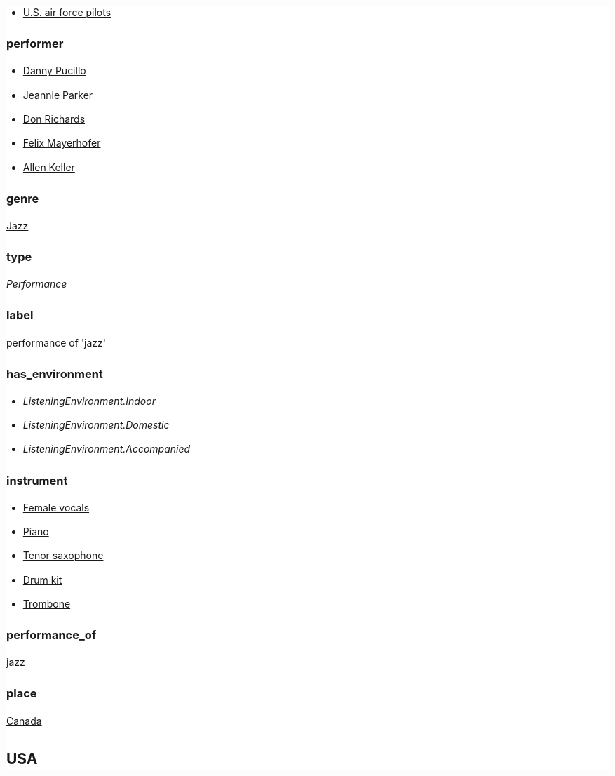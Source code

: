  - [U.S. air force pilots](#U.S.-air-force-pilots)

### performer

 - [Danny Pucillo](#Danny-Pucillo)

 - [Jeannie Parker](#Jeannie-Parker)

 - [Don Richards](#Don-Richards)

 - [Felix Mayerhofer](#Felix-Mayerhofer)

 - [Allen Keller](#Allen-Keller)

### genre


[Jazz](#Jazz)

### type


*Performance*

### label


performance of 'jazz'

### has_environment

 - *ListeningEnvironment.Indoor*

 - *ListeningEnvironment.Domestic*

 - *ListeningEnvironment.Accompanied*

### instrument

 - [Female vocals](#Female-vocals)

 - [Piano](#Piano)

 - [Tenor saxophone](#Tenor-saxophone)

 - [Drum kit](#Drum-kit)

 - [Trombone](#Trombone)

### performance_of


[jazz](#jazz)

### place


[Canada](#Canada)

## USA
